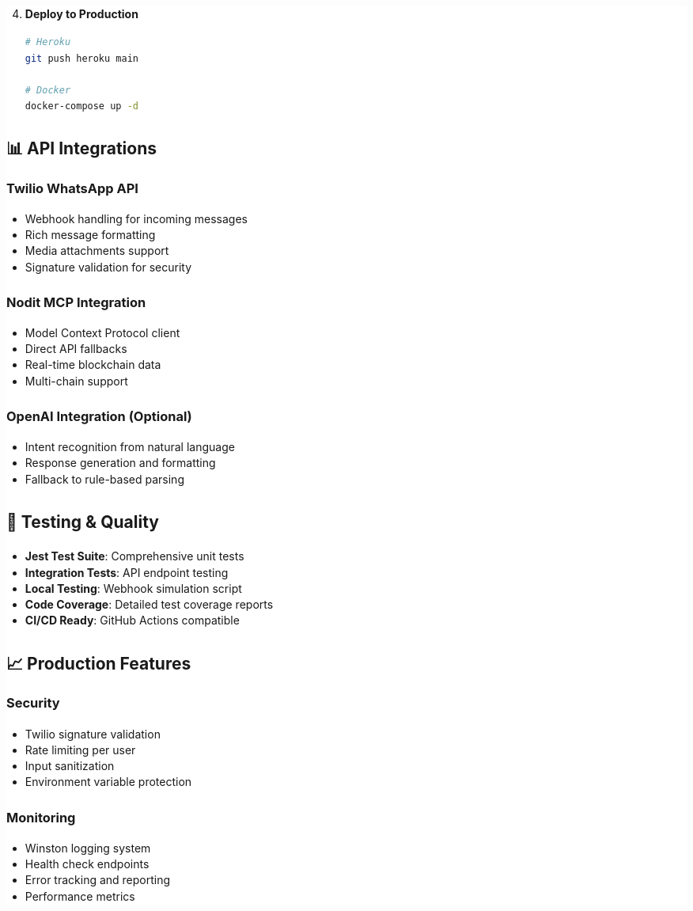 4. **Deploy to Production**
   ```bash
   # Heroku
   git push heroku main
   
   # Docker
   docker-compose up -d
   ```

## 📊 API Integrations

### Twilio WhatsApp API
- Webhook handling for incoming messages
- Rich message formatting
- Media attachments support
- Signature validation for security

### Nodit MCP Integration
- Model Context Protocol client
- Direct API fallbacks
- Real-time blockchain data
- Multi-chain support

### OpenAI Integration (Optional)
- Intent recognition from natural language
- Response generation and formatting
- Fallback to rule-based parsing

## 🧪 Testing & Quality

- **Jest Test Suite**: Comprehensive unit tests
- **Integration Tests**: API endpoint testing
- **Local Testing**: Webhook simulation script
- **Code Coverage**: Detailed test coverage reports
- **CI/CD Ready**: GitHub Actions compatible

## 📈 Production Features

### Security
- Twilio signature validation
- Rate limiting per user
- Input sanitization
- Environment variable protection

### Monitoring
- Winston logging system
- Health check endpoints
- Error tracking and reporting
- Performance metrics
